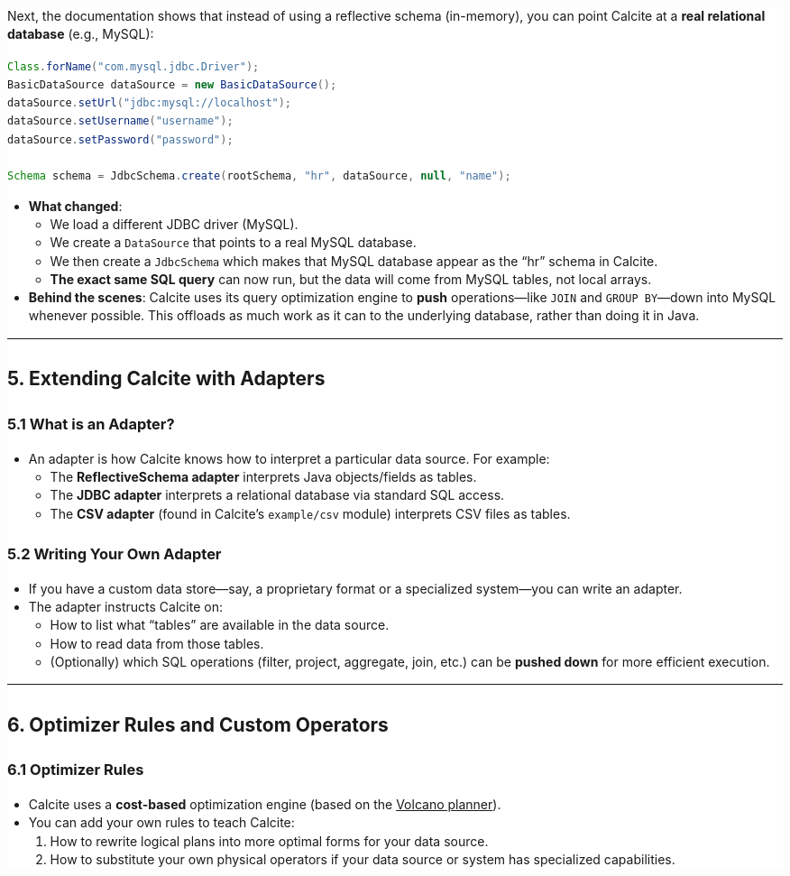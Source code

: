 Next, the documentation shows that instead of using a reflective schema (in-memory), you can point Calcite at a **real relational database** (e.g., MySQL):

```java
Class.forName("com.mysql.jdbc.Driver");
BasicDataSource dataSource = new BasicDataSource();
dataSource.setUrl("jdbc:mysql://localhost");
dataSource.setUsername("username");
dataSource.setPassword("password");

Schema schema = JdbcSchema.create(rootSchema, "hr", dataSource, null, "name");
```

- **What changed**:
  - We load a different JDBC driver (MySQL).
  - We create a `DataSource` that points to a real MySQL database.
  - We then create a `JdbcSchema` which makes that MySQL database appear as the “hr” schema in Calcite.
  - **The exact same SQL query** can now run, but the data will come from MySQL tables, not local arrays.
- **Behind the scenes**: Calcite uses its query optimization engine to **push** operations—like `JOIN` and `GROUP BY`—down into MySQL whenever possible. This offloads as much work as it can to the underlying database, rather than doing it in Java.

------

## 5. Extending Calcite with Adapters

### 5.1 What is an Adapter?

- An adapter is how Calcite knows how to interpret a particular data source. For example:
  - The **ReflectiveSchema adapter** interprets Java objects/fields as tables.
  - The **JDBC adapter** interprets a relational database via standard SQL access.
  - The **CSV adapter** (found in Calcite’s `example/csv` module) interprets CSV files as tables.

### 5.2 Writing Your Own Adapter

- If you have a custom data store—say, a proprietary format or a specialized system—you can write an adapter.
- The adapter instructs Calcite on:
  - How to list what “tables” are available in the data source.
  - How to read data from those tables.
  - (Optionally) which SQL operations (filter, project, aggregate, join, etc.) can be **pushed down** for more efficient execution.

------

## 6. Optimizer Rules and Custom Operators

### 6.1 Optimizer Rules

- Calcite uses a **cost-based** optimization engine (based on the [Volcano planner](https://calcite.apache.org/docs/planner.html)).
- You can add your own rules to teach Calcite:
  1. How to rewrite logical plans into more optimal forms for your data source.
  2. How to substitute your own physical operators if your data source or system has specialized capabilities.
